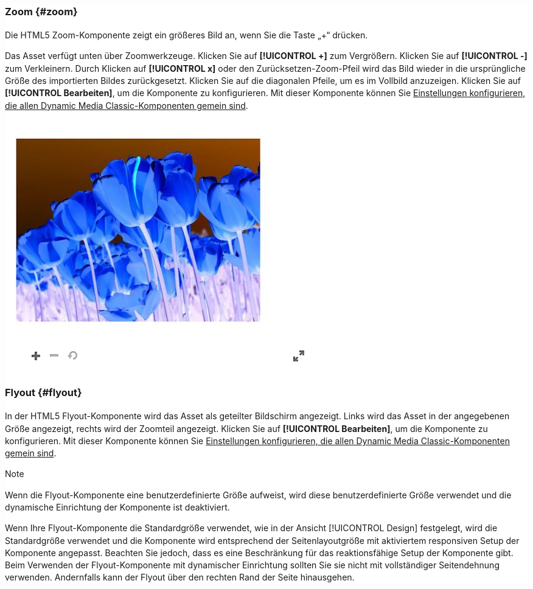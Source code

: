### Zoom {#zoom}

Die HTML5 Zoom-Komponente zeigt ein größeres Bild an, wenn Sie die Taste „+“ drücken.

Das Asset verfügt unten über Zoomwerkzeuge. Klicken Sie auf **[!UICONTROL +]** zum Vergrößern. Klicken Sie auf **[!UICONTROL -]** zum Verkleinern. Durch Klicken auf **[!UICONTROL x]** oder den Zurücksetzen-Zoom-Pfeil wird das Bild wieder in die ursprüngliche Größe des importierten Bildes zurückgesetzt. Klicken Sie auf die diagonalen Pfeile, um es im Vollbild anzuzeigen. Klicken Sie auf **[!UICONTROL Bearbeiten]**, um die Komponente zu konfigurieren. Mit dieser Komponente können Sie [Einstellungen konfigurieren, die allen Dynamic Media Classic-Komponenten gemein sind](#settings-common-to-all-scene-components).

![](do-not-localize/chlimage_1-5.png)

### Flyout {#flyout}

In der HTML5 Flyout-Komponente wird das Asset als geteilter Bildschirm angezeigt. Links wird das Asset in der angegebenen Größe angezeigt, rechts wird der Zoomteil angezeigt. Klicken Sie auf **[!UICONTROL Bearbeiten]**, um die Komponente zu konfigurieren. Mit dieser Komponente können Sie [Einstellungen konfigurieren, die allen Dynamic Media Classic-Komponenten gemein sind](/help/sites-administering/scene7.md#settingscommontoalldynamicmediaclassiccomponents).

>[!NOTE]
>
>Wenn die Flyout-Komponente eine benutzerdefinierte Größe aufweist, wird diese benutzerdefinierte Größe verwendet und die dynamische Einrichtung der Komponente ist deaktiviert.
>
>Wenn Ihre Flyout-Komponente die Standardgröße verwendet, wie in der Ansicht [!UICONTROL Design] festgelegt, wird die Standardgröße verwendet und die Komponente wird entsprechend der Seitenlayoutgröße mit aktiviertem responsiven Setup der Komponente angepasst. Beachten Sie jedoch, dass es eine Beschränkung für das reaktionsfähige Setup der Komponente gibt. Beim Verwenden der Flyout-Komponente mit dynamischer Einrichtung sollten Sie sie nicht mit vollständiger Seitendehnung verwenden. Andernfalls kann der Flyout über den rechten Rand der Seite hinausgehen.

